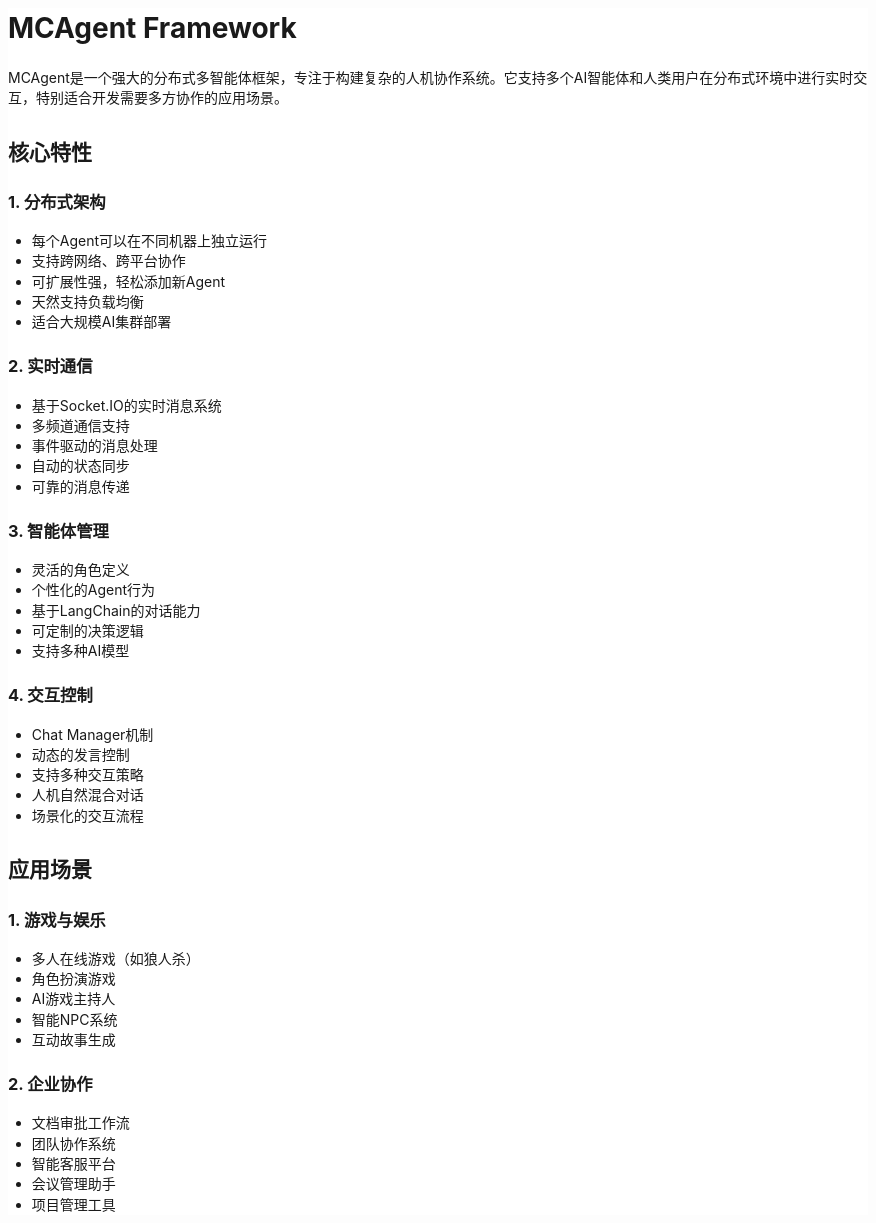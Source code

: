 # MCAgent Framework

MCAgent是一个强大的分布式多智能体框架，专注于构建复杂的人机协作系统。它支持多个AI智能体和人类用户在分布式环境中进行实时交互，特别适合开发需要多方协作的应用场景。

## 核心特性

### 1. 分布式架构
- 每个Agent可以在不同机器上独立运行
- 支持跨网络、跨平台协作
- 可扩展性强，轻松添加新Agent
- 天然支持负载均衡
- 适合大规模AI集群部署

### 2. 实时通信
- 基于Socket.IO的实时消息系统
- 多频道通信支持
- 事件驱动的消息处理
- 自动的状态同步
- 可靠的消息传递

### 3. 智能体管理
- 灵活的角色定义
- 个性化的Agent行为
- 基于LangChain的对话能力
- 可定制的决策逻辑
- 支持多种AI模型

### 4. 交互控制
- Chat Manager机制
- 动态的发言控制
- 支持多种交互策略
- 人机自然混合对话
- 场景化的交互流程

## 应用场景

### 1. 游戏与娱乐
- 多人在线游戏（如狼人杀）
- 角色扮演游戏
- AI游戏主持人
- 智能NPC系统
- 互动故事生成

### 2. 企业协作
- 文档审批工作流
- 团队协作系统
- 智能客服平台
- 会议管理助手
- 项目管理工具
